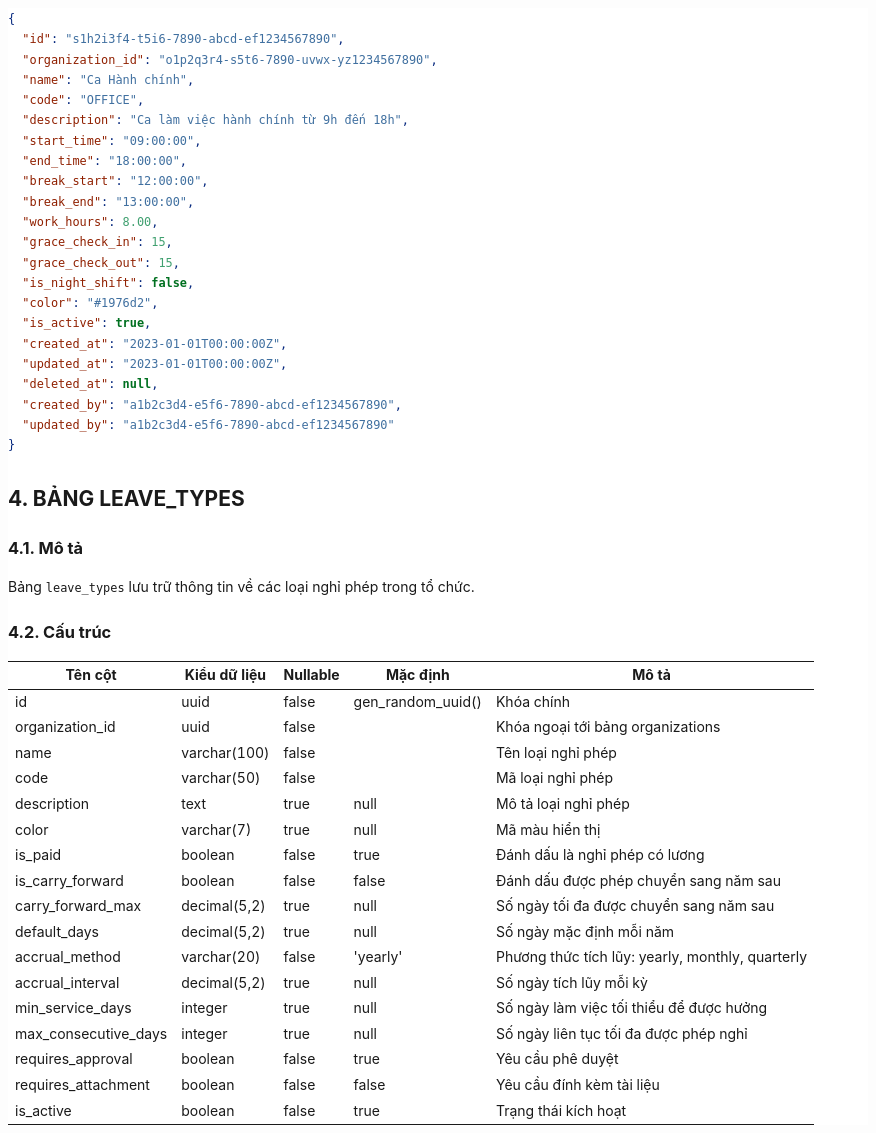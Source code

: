 ```json
{
  "id": "s1h2i3f4-t5i6-7890-abcd-ef1234567890",
  "organization_id": "o1p2q3r4-s5t6-7890-uvwx-yz1234567890",
  "name": "Ca Hành chính",
  "code": "OFFICE",
  "description": "Ca làm việc hành chính từ 9h đến 18h",
  "start_time": "09:00:00",
  "end_time": "18:00:00",
  "break_start": "12:00:00",
  "break_end": "13:00:00",
  "work_hours": 8.00,
  "grace_check_in": 15,
  "grace_check_out": 15,
  "is_night_shift": false,
  "color": "#1976d2",
  "is_active": true,
  "created_at": "2023-01-01T00:00:00Z",
  "updated_at": "2023-01-01T00:00:00Z",
  "deleted_at": null,
  "created_by": "a1b2c3d4-e5f6-7890-abcd-ef1234567890",
  "updated_by": "a1b2c3d4-e5f6-7890-abcd-ef1234567890"
}
```

## 4. BẢNG LEAVE_TYPES

### 4.1. Mô tả

Bảng `leave_types` lưu trữ thông tin về các loại nghỉ phép trong tổ chức.

### 4.2. Cấu trúc

| Tên cột | Kiểu dữ liệu | Nullable | Mặc định | Mô tả |
|---------|--------------|----------|----------|-------|
| id | uuid | false | gen_random_uuid() | Khóa chính |
| organization_id | uuid | false | | Khóa ngoại tới bảng organizations |
| name | varchar(100) | false | | Tên loại nghỉ phép |
| code | varchar(50) | false | | Mã loại nghỉ phép |
| description | text | true | null | Mô tả loại nghỉ phép |
| color | varchar(7) | true | null | Mã màu hiển thị |
| is_paid | boolean | false | true | Đánh dấu là nghỉ phép có lương |
| is_carry_forward | boolean | false | false | Đánh dấu được phép chuyển sang năm sau |
| carry_forward_max | decimal(5,2) | true | null | Số ngày tối đa được chuyển sang năm sau |
| default_days | decimal(5,2) | true | null | Số ngày mặc định mỗi năm |
| accrual_method | varchar(20) | false | 'yearly' | Phương thức tích lũy: yearly, monthly, quarterly |
| accrual_interval | decimal(5,2) | true | null | Số ngày tích lũy mỗi kỳ |
| min_service_days | integer | true | null | Số ngày làm việc tối thiểu để được hưởng |
| max_consecutive_days | integer | true | null | Số ngày liên tục tối đa được phép nghỉ |
| requires_approval | boolean | false | true | Yêu cầu phê duyệt |
| requires_attachment | boolean | false | false | Yêu cầu đính kèm tài liệu |
| is_active | boolean | false | true | Trạng thái kích hoạt |